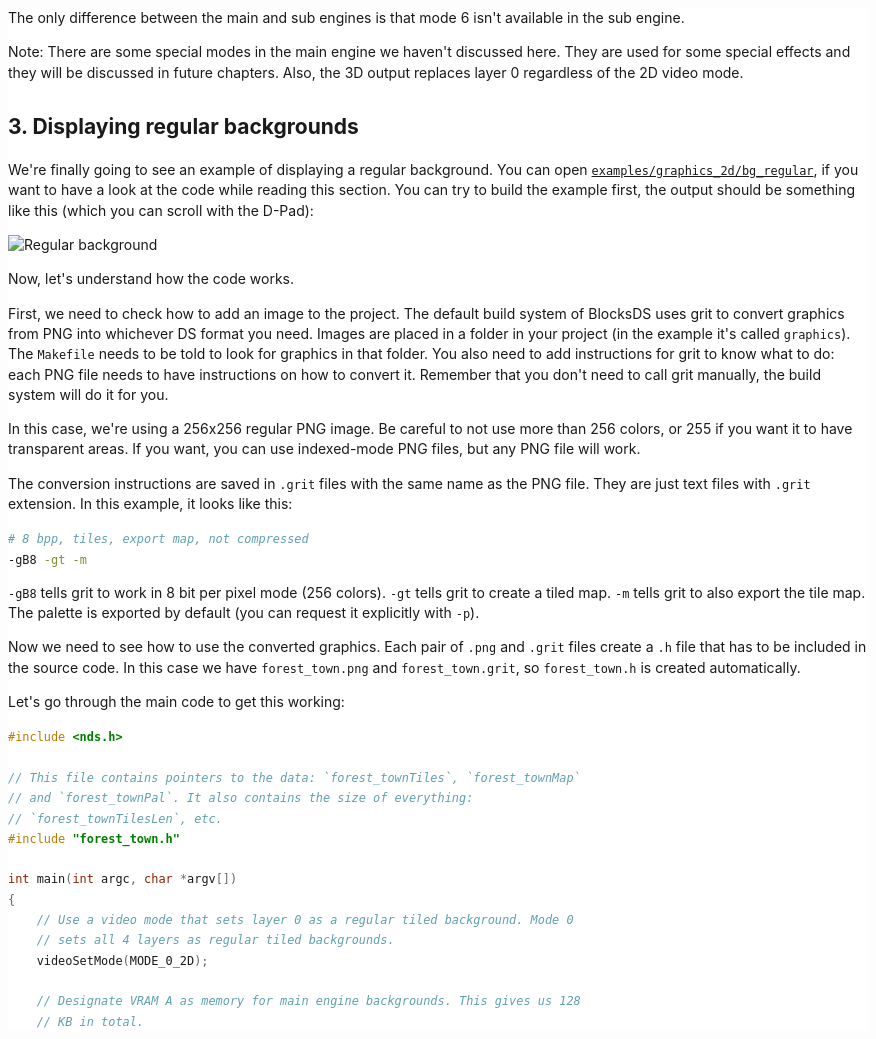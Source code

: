 The only difference between the main and sub engines is that mode 6 isn't
available in the sub engine.

Note: There are some special modes in the main engine we haven't discussed here.
They are used for some special effects and they will be discussed in future
chapters. Also, the 3D output replaces layer 0 regardless of the 2D video mode.

## 3. Displaying regular backgrounds

We're finally going to see an example of displaying a regular background. You
can open [`examples/graphics_2d/bg_regular`](https://github.com/blocksds/sdk/tree/master/examples/graphics_2d/bg_regular),
if you want to have a look at the code while reading this section. You can try
to build the example first, the output should be something like this (which you
can scroll with the D-Pad):

![Regular background](../bg_types_regular.png "Regular background")

Now, let's understand how the code works.

First, we need to check how to add an image to the project. The default build
system of BlocksDS uses grit to convert graphics from PNG into whichever DS
format you need. Images are placed in a folder in your project (in the example
it's called `graphics`). The `Makefile` needs to be told to look for graphics in
that folder. You also need to add instructions for grit to know what to do: each
PNG file needs to have instructions on how to convert it. Remember that you
don't need to call grit manually, the build system will do it for you.

In this case, we're using a 256x256 regular PNG image. Be careful to not use
more than 256 colors, or 255 if you want it to have transparent areas. If you
want, you can use indexed-mode PNG files, but any PNG file will work.

The conversion instructions are saved in `.grit` files with the same name as the
PNG file. They are just text files with `.grit` extension. In this example, it
looks like this:

```sh
# 8 bpp, tiles, export map, not compressed
-gB8 -gt -m
```

`-gB8` tells grit to work in 8 bit per pixel mode (256 colors). `-gt` tells grit
to create a tiled map. `-m` tells grit to also export the tile map. The palette
is exported by default (you can request it explicitly with `-p`).

Now we need to see how to use the converted graphics. Each pair of `.png` and
`.grit` files create a `.h` file that has to be included in the source code. In
this case we have `forest_town.png` and `forest_town.grit`, so `forest_town.h`
is created automatically.

Let's go through the main code to get this working:

```c
#include <nds.h>

// This file contains pointers to the data: `forest_townTiles`, `forest_townMap`
// and `forest_townPal`. It also contains the size of everything:
// `forest_townTilesLen`, etc.
#include "forest_town.h"

int main(int argc, char *argv[])
{
    // Use a video mode that sets layer 0 as a regular tiled background. Mode 0
    // sets all 4 layers as regular tiled backgrounds.
    videoSetMode(MODE_0_2D);

    // Designate VRAM A as memory for main engine backgrounds. This gives us 128
    // KB in total.
```